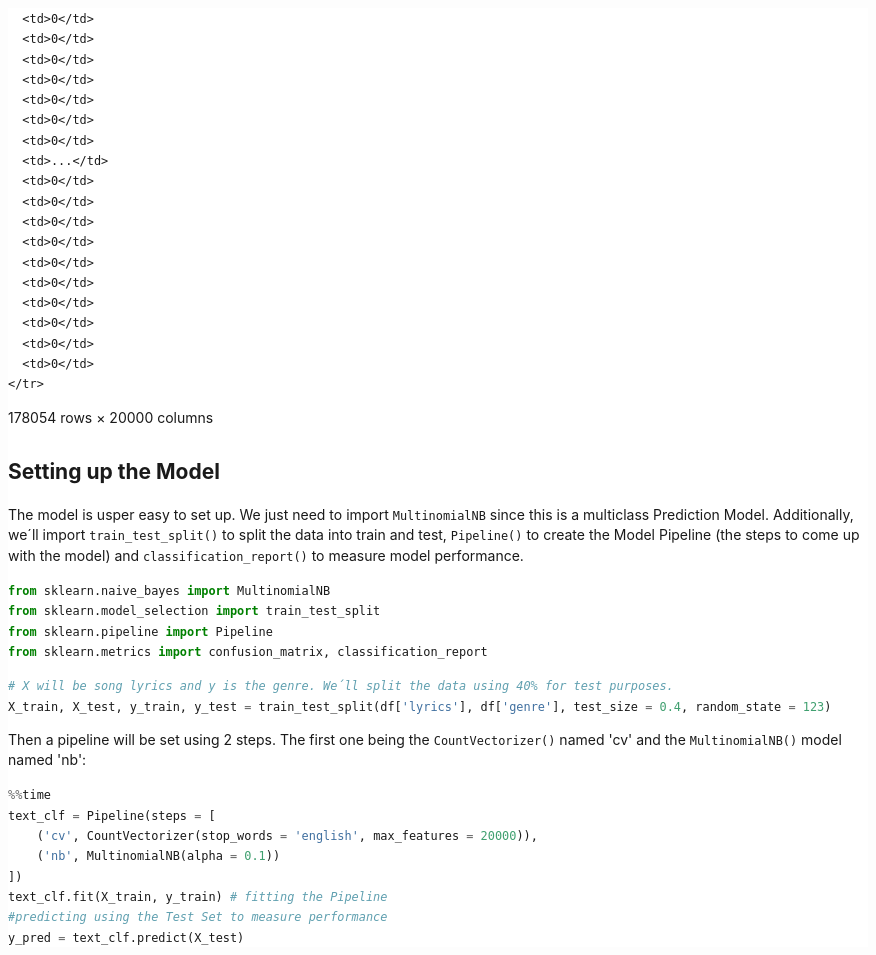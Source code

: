       <td>0</td>
      <td>0</td>
      <td>0</td>
      <td>0</td>
      <td>0</td>
      <td>0</td>
      <td>0</td>
      <td>...</td>
      <td>0</td>
      <td>0</td>
      <td>0</td>
      <td>0</td>
      <td>0</td>
      <td>0</td>
      <td>0</td>
      <td>0</td>
      <td>0</td>
      <td>0</td>
    </tr>
  </tbody>
</table>
<p>178054 rows × 20000 columns</p>
</div>



## Setting up the Model

The model is usper easy to set up. We just need to import `MultinomialNB` since this is a multiclass Prediction Model. Additionally, we´ll import `train_test_split()` to split the data into train and test, `Pipeline()` to create the Model Pipeline (the steps to come up with the model) and `classification_report()` to measure model performance.


```python
from sklearn.naive_bayes import MultinomialNB
from sklearn.model_selection import train_test_split
from sklearn.pipeline import Pipeline
from sklearn.metrics import confusion_matrix, classification_report
```


```python
# X will be song lyrics and y is the genre. We´ll split the data using 40% for test purposes.
X_train, X_test, y_train, y_test = train_test_split(df['lyrics'], df['genre'], test_size = 0.4, random_state = 123) 
```

Then a pipeline will be set using 2 steps. The first one being the `CountVectorizer()` named 'cv' and the `MultinomialNB()` model named 'nb':


```python
%%time
text_clf = Pipeline(steps = [
    ('cv', CountVectorizer(stop_words = 'english', max_features = 20000)),
    ('nb', MultinomialNB(alpha = 0.1))
])
text_clf.fit(X_train, y_train) # fitting the Pipeline
#predicting using the Test Set to measure performance
y_pred = text_clf.predict(X_test)
```
